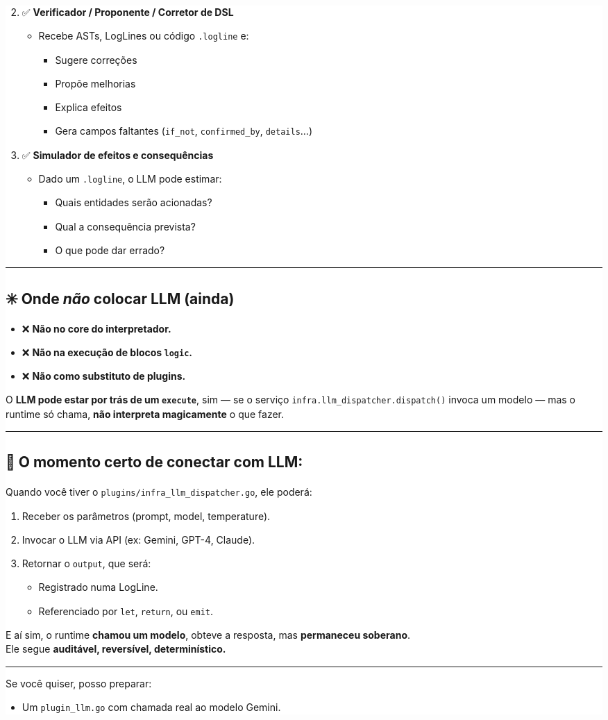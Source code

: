 2.  ✅ **Verificador / Proponente / Corretor de DSL**
    
    *   Recebe ASTs, LogLines ou código `.logline` e:
        
        *   Sugere correções
            
        *   Propõe melhorias
            
        *   Explica efeitos
            
        *   Gera campos faltantes (`if_not`, `confirmed_by`, `details`…)
            
3.  ✅ **Simulador de efeitos e consequências**
    
    *   Dado um `.logline`, o LLM pode estimar:
        
        *   Quais entidades serão acionadas?
            
        *   Qual a consequência prevista?
            
        *   O que pode dar errado?
            

* * *

✳️ Onde _não_ colocar LLM (ainda)
---------------------------------

*   ❌ **Não no core do interpretador.**
    
*   ❌ **Não na execução de blocos `logic`.**
    
*   ❌ **Não como substituto de plugins.**
    

O **LLM pode estar por trás de um `execute`**, sim — se o serviço `infra.llm_dispatcher.dispatch()` invoca um modelo — mas o runtime só chama, **não interpreta magicamente** o que fazer.

* * *

📌 O momento certo de conectar com LLM:
---------------------------------------

Quando você tiver o `plugins/infra_llm_dispatcher.go`, ele poderá:

1.  Receber os parâmetros (prompt, model, temperature).
    
2.  Invocar o LLM via API (ex: Gemini, GPT-4, Claude).
    
3.  Retornar o `output`, que será:
    
    *   Registrado numa LogLine.
        
    *   Referenciado por `let`, `return`, ou `emit`.
        

E aí sim, o runtime **chamou um modelo**, obteve a resposta, mas **permaneceu soberano**.  
Ele segue **auditável, reversível, determinístico.**

* * *

Se você quiser, posso preparar:

*   Um `plugin_llm.go` com chamada real ao modelo Gemini.
    